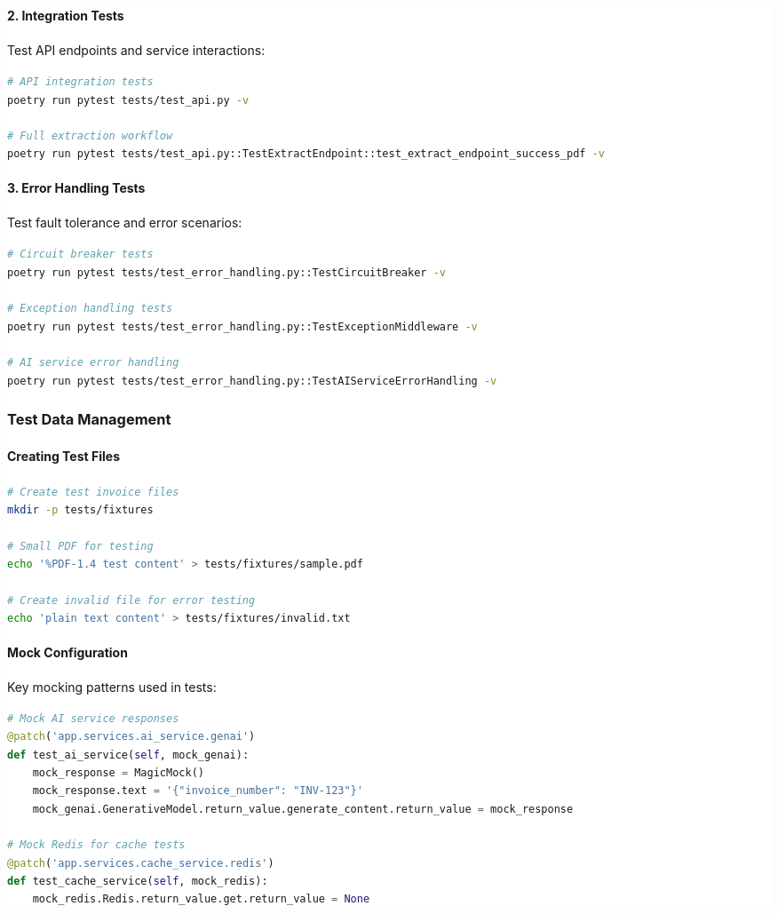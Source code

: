 #### 2. Integration Tests
Test API endpoints and service interactions:

```bash
# API integration tests
poetry run pytest tests/test_api.py -v

# Full extraction workflow
poetry run pytest tests/test_api.py::TestExtractEndpoint::test_extract_endpoint_success_pdf -v
```

#### 3. Error Handling Tests
Test fault tolerance and error scenarios:

```bash
# Circuit breaker tests
poetry run pytest tests/test_error_handling.py::TestCircuitBreaker -v

# Exception handling tests
poetry run pytest tests/test_error_handling.py::TestExceptionMiddleware -v

# AI service error handling
poetry run pytest tests/test_error_handling.py::TestAIServiceErrorHandling -v
```

### Test Data Management

#### Creating Test Files
```bash
# Create test invoice files
mkdir -p tests/fixtures

# Small PDF for testing
echo '%PDF-1.4 test content' > tests/fixtures/sample.pdf

# Create invalid file for error testing
echo 'plain text content' > tests/fixtures/invalid.txt
```

#### Mock Configuration
Key mocking patterns used in tests:

```python
# Mock AI service responses
@patch('app.services.ai_service.genai')
def test_ai_service(self, mock_genai):
    mock_response = MagicMock()
    mock_response.text = '{"invoice_number": "INV-123"}'
    mock_genai.GenerativeModel.return_value.generate_content.return_value = mock_response

# Mock Redis for cache tests
@patch('app.services.cache_service.redis')
def test_cache_service(self, mock_redis):
    mock_redis.Redis.return_value.get.return_value = None
```
